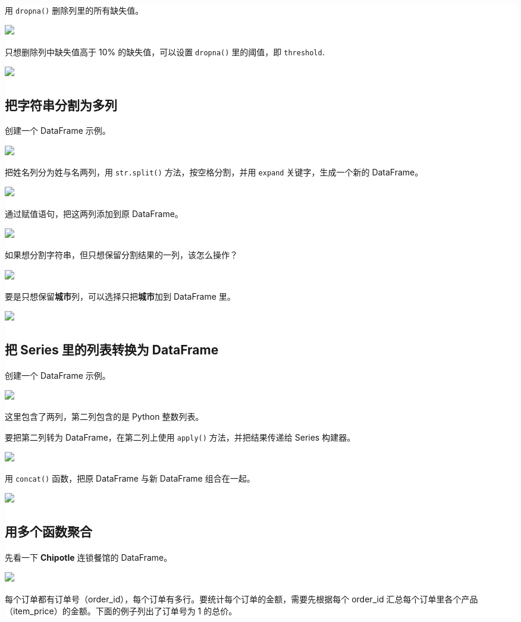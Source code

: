用 `dropna()` 删除列里的所有缺失值。

![](https://upload-images.jianshu.io/upload_images/3240514-ae25d5fd29424d84.png)

只想删除列中缺失值高于 10% 的缺失值，可以设置 `dropna()` 里的阈值，即 `threshold`.

![](https://upload-images.jianshu.io/upload_images/3240514-a17af58b089b8945.png)

## 把字符串分割为多列

创建一个 DataFrame 示例。

![](https://upload-images.jianshu.io/upload_images/3240514-7ffb0b882c6e6078.png)

把姓名列分为姓与名两列，用 `str.split()` 方法，按空格分割，并用 `expand` 关键字，生成一个新的 DataFrame。

![](https://upload-images.jianshu.io/upload_images/3240514-bca3c935a589482c.png)

通过赋值语句，把这两列添加到原 DataFrame。

![](https://upload-images.jianshu.io/upload_images/3240514-2a8160fab8b15d22.png)

如果想分割字符串，但只想保留分割结果的一列，该怎么操作？

![](https://upload-images.jianshu.io/upload_images/3240514-a49771b010329777.png)

要是只想保留**城市**列，可以选择只把**城市**加到 DataFrame 里。

![](https://upload-images.jianshu.io/upload_images/3240514-413b47fcc61a4204.png)

## 把 Series 里的列表转换为 DataFrame

创建一个 DataFrame 示例。

![](https://upload-images.jianshu.io/upload_images/3240514-8771692423664dba.png)

这里包含了两列，第二列包含的是 Python 整数列表。

要把第二列转为 DataFrame，在第二列上使用 `apply()` 方法，并把结果传递给 Series 构建器。

![](https://upload-images.jianshu.io/upload_images/3240514-a261365a08884c7f.png)

用 `concat()` 函数，把原 DataFrame 与新 DataFrame 组合在一起。

![](https://upload-images.jianshu.io/upload_images/3240514-5075122b81744050.png)

## 用多个函数聚合

先看一下 **Chipotle** 连锁餐馆的 DataFrame。

![](https://upload-images.jianshu.io/upload_images/3240514-ef5e77008f72ad80.png)

每个订单都有订单号（order_id），每个订单有多行。要统计每个订单的金额，需要先根据每个 order_id 汇总每个订单里各个产品（item_price）的金额。下面的例子列出了订单号为 1 的总价。

